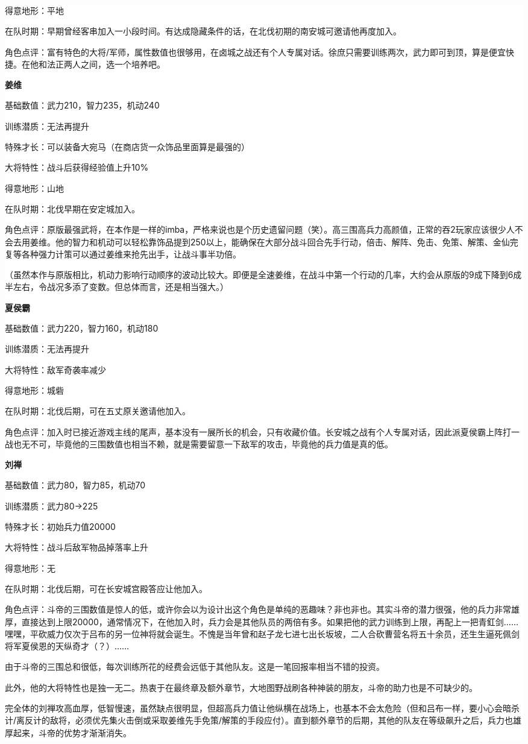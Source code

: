 得意地形：平地

在队时期：早期曾经客串加入一小段时间。有达成隐藏条件的话，在北伐初期的南安城可邀请他再度加入。

角色点评：富有特色的大将/军师，属性数值也很够用，在卤城之战还有个人专属对话。徐庶只需要训练两次，武力即可到顶，算是便宜快捷。在他和法正两人之间，选一个培养吧。

<strong>姜维</strong>

基础数值：武力210，智力235，机动240

训练潜质：无法再提升

特殊才长：可以装备大宛马（在商店货一众饰品里面算是最强的）

大将特性：战斗后获得经验值上升10%

得意地形：山地

在队时期：北伐早期在安定城加入。

角色点评：原版最强武将，在本作是一样的imba，严格来说也是个历史遗留问题（笑）。高三围高兵力高颜值，正常的吞2玩家应该很少人不会去用姜维。他的智力和机动可以轻松靠饰品提到250以上，能确保在大部分战斗回合先手行动，倍击、解阵、免击、免策、解策、金仙完复等各种强力计策可以通过姜维来抢先出手，让战斗事半功倍。

（虽然本作与原版相比，机动力影响行动顺序的波动比较大。即便是全速姜维，在战斗中第一个行动的几率，大约会从原版的9成下降到6成半左右，令战况多添了变数。但总体而言，还是相当强大。）

<strong>夏侯霸</strong>

基础数值：武力220，智力160，机动180

训练潜质：无法再提升

大将特性：敌军奇袭率减少

得意地形：城砦

在队时期：北伐后期，可在五丈原关邀请他加入。

角色点评：加入时已接近游戏主线的尾声，基本没有一展所长的机会，只有收藏价值。长安城之战有个人专属对话，因此派夏侯霸上阵打一战也无不可，毕竟他的三围数值也相当不赖，就是需要留意一下敌军的攻击，毕竟他的兵力值是真的低。

<strong>刘禅</strong>

基础数值：武力80，智力85，机动70

训练潜质：武力80→225

特殊才长：初始兵力值20000

大将特性：战斗后敌军物品掉落率上升

得意地形：无

在队时期：北伐后期，可在长安城宫殿答应让他加入。

角色点评：斗帝的三围数值是惊人的低，或许你会以为设计出这个角色是单纯的恶趣味？非也非也。其实斗帝的潜力很强，他的兵力非常雄厚，直接达到上限20000，通常情况下，在他加入时，兵力会是其他队员的两倍有多。如果把他的武力训练到上限，再配上一把青釭剑……嘿嘿，平砍威力仅次于吕布的另一位神将就会诞生。不愧是当年曾和赵子龙七进七出长坂坡，二人合砍曹营名将五十余员，还生生逼死佩剑将军夏侯恩的天纵奇才（？）……

由于斗帝的三围总和很低，每次训练所花的经费会远低于其他队友。这是一笔回报率相当不错的投资。

此外，他的大将特性也是独一无二。热衷于在最终章及额外章节，大地图野战刷各种神装的朋友，斗帝的助力也是不可缺少的。

完全体的刘禅攻高血厚，低智慢速，虽然缺点很明显，但超高兵力值让他纵横在战场上，也基本不会太危险（但和吕布一样，要小心会暗杀计/离反计的敌将，必须优先集火击倒或采取姜维先手免策/解策的手段应付）。直到额外章节的后期，其他的队友在等级飙升之后，兵力也雄厚起来，斗帝的优势才渐渐消失。
